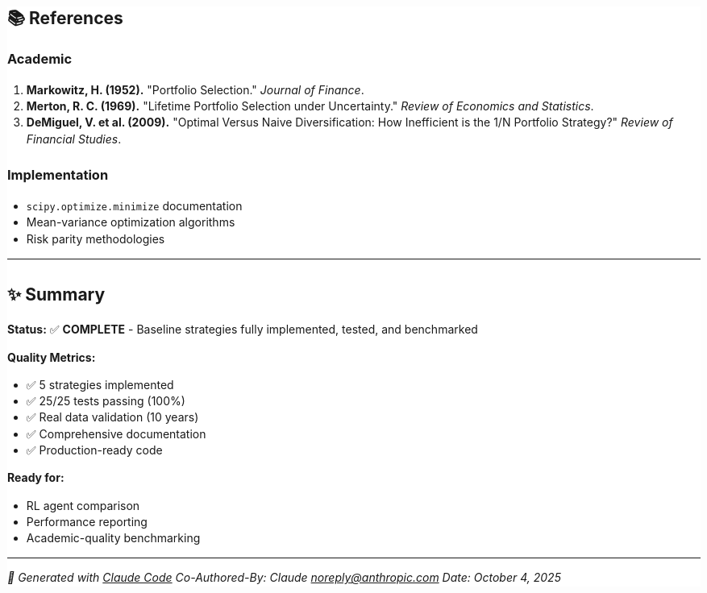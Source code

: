 
## 📚 References

### Academic
1. **Markowitz, H. (1952).** "Portfolio Selection." *Journal of Finance*.
2. **Merton, R. C. (1969).** "Lifetime Portfolio Selection under Uncertainty." *Review of Economics and Statistics*.
3. **DeMiguel, V. et al. (2009).** "Optimal Versus Naive Diversification: How Inefficient is the 1/N Portfolio Strategy?" *Review of Financial Studies*.

### Implementation
- `scipy.optimize.minimize` documentation
- Mean-variance optimization algorithms
- Risk parity methodologies

---

## ✨ Summary

**Status:** ✅ **COMPLETE** - Baseline strategies fully implemented, tested, and benchmarked

**Quality Metrics:**
- ✅ 5 strategies implemented
- ✅ 25/25 tests passing (100%)
- ✅ Real data validation (10 years)
- ✅ Comprehensive documentation
- ✅ Production-ready code

**Ready for:**
- RL agent comparison
- Performance reporting
- Academic-quality benchmarking

---

*🤖 Generated with [Claude Code](https://claude.com/claude-code)*
*Co-Authored-By: Claude <noreply@anthropic.com>*
*Date: October 4, 2025*
